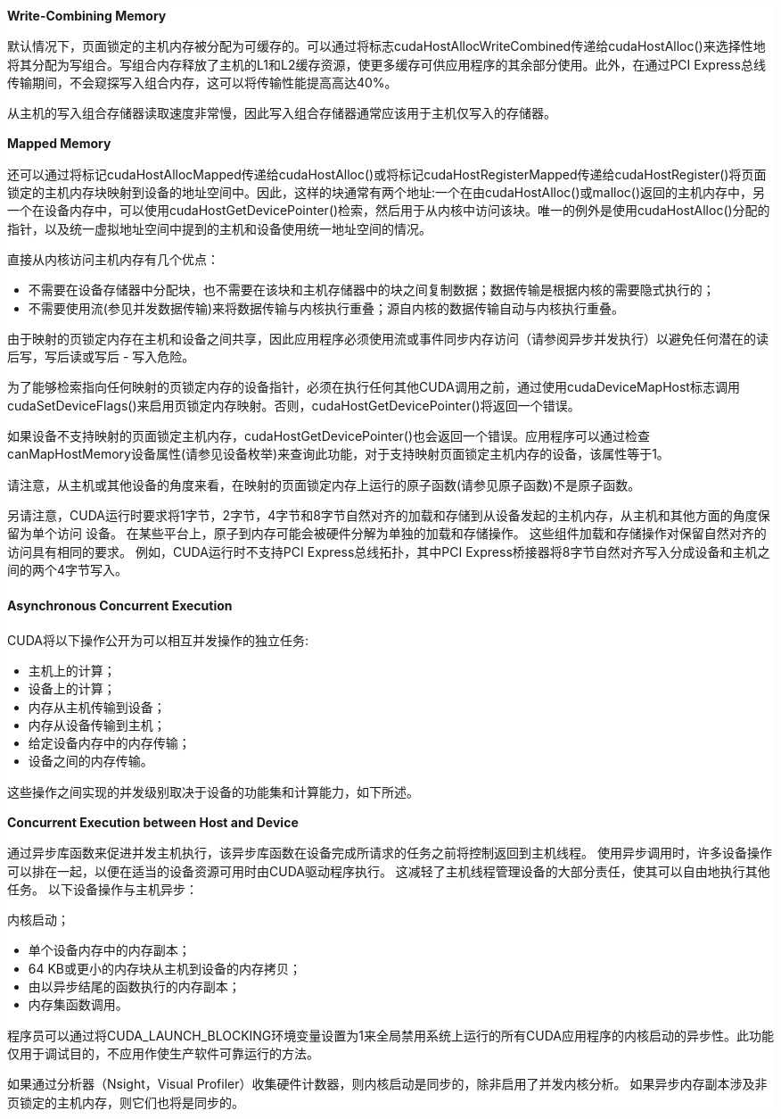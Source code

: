 **Write-Combining Memory**

默认情况下，页面锁定的主机内存被分配为可缓存的。可以通过将标志cudaHostAllocWriteCombined传递给cudaHostAlloc\(\)来选择性地将其分配为写组合。写组合内存释放了主机的L1和L2缓存资源，使更多缓存可供应用程序的其余部分使用。此外，在通过PCI Express总线传输期间，不会窥探写入组合内存，这可以将传输性能提高高达40%。

从主机的写入组合存储器读取速度非常慢，因此写入组合存储器通常应该用于主机仅写入的存储器。

**Mapped Memory**

还可以通过将标记cudaHostAllocMapped传递给cudaHostAlloc\(\)或将标记cudaHostRegisterMapped传递给cudaHostRegister\(\)将页面锁定的主机内存块映射到设备的地址空间中。因此，这样的块通常有两个地址:一个在由cudaHostAlloc\(\)或malloc\(\)返回的主机内存中，另一个在设备内存中，可以使用cudaHostGetDevicePointer\(\)检索，然后用于从内核中访问该块。唯一的例外是使用cudaHostAlloc\(\)分配的指针，以及统一虚拟地址空间中提到的主机和设备使用统一地址空间的情况。

直接从内核访问主机内存有几个优点：

* 不需要在设备存储器中分配块，也不需要在该块和主机存储器中的块之间复制数据；数据传输是根据内核的需要隐式执行的；
* 不需要使用流\(参见并发数据传输\)来将数据传输与内核执行重叠；源自内核的数据传输自动与内核执行重叠。

由于映射的页锁定内存在主机和设备之间共享，因此应用程序必须使用流或事件同步内存访问（请参阅异步并发执行）以避免任何潜在的读后写，写后读或写后 - 写入危险。

为了能够检索指向任何映射的页锁定内存的设备指针，必须在执行任何其他CUDA调用之前，通过使用cudaDeviceMapHost标志调用cudaSetDeviceFlags\(\)来启用页锁定内存映射。否则，cudaHostGetDevicePointer\(\)将返回一个错误。

如果设备不支持映射的页面锁定主机内存，cudaHostGetDevicePointer\(\)也会返回一个错误。应用程序可以通过检查canMapHostMemory设备属性\(请参见设备枚举\)来查询此功能，对于支持映射页面锁定主机内存的设备，该属性等于1。

请注意，从主机或其他设备的角度来看，在映射的页面锁定内存上运行的原子函数\(请参见原子函数\)不是原子函数。

另请注意，CUDA运行时要求将1字节，2字节，4字节和8字节自然对齐的加载和存储到从设备发起的主机内存，从主机和其他方面的角度保留为单个访问 设备。 在某些平台上，原子到内存可能会被硬件分解为单独的加载和存储操作。 这些组件加载和存储操作对保留自然对齐的访问具有相同的要求。 例如，CUDA运行时不支持PCI Express总线拓扑，其中PCI Express桥接器将8字节自然对齐写入分成设备和主机之间的两个4字节写入。

#### Asynchronous Concurrent Execution

CUDA将以下操作公开为可以相互并发操作的独立任务:

* 主机上的计算；
* 设备上的计算；
* 内存从主机传输到设备；
* 内存从设备传输到主机；
* 给定设备内存中的内存传输；
* 设备之间的内存传输。

这些操作之间实现的并发级别取决于设备的功能集和计算能力，如下所述。

**Concurrent Execution between Host and Device**

通过异步库函数来促进并发主机执行，该异步库函数在设备完成所请求的任务之前将控制返回到主机线程。 使用异步调用时，许多设备操作可以排在一起，以便在适当的设备资源可用时由CUDA驱动程序执行。 这减轻了主机线程管理设备的大部分责任，使其可以自由地执行其他任务。 以下设备操作与主机异步：

内核启动；

* 单个设备内存中的内存副本；
* 64 KB或更小的内存块从主机到设备的内存拷贝；
* 由以异步结尾的函数执行的内存副本；
* 内存集函数调用。

程序员可以通过将CUDA\_LAUNCH\_BLOCKING环境变量设置为1来全局禁用系统上运行的所有CUDA应用程序的内核启动的异步性。此功能仅用于调试目的，不应用作使生产软件可靠运行的方法。

如果通过分析器（Nsight，Visual Profiler）收集硬件计数器，则内核启动是同步的，除非启用了并发内核分析。 如果异步内存副本涉及非页锁定的主机内存，则它们也将是同步的。
